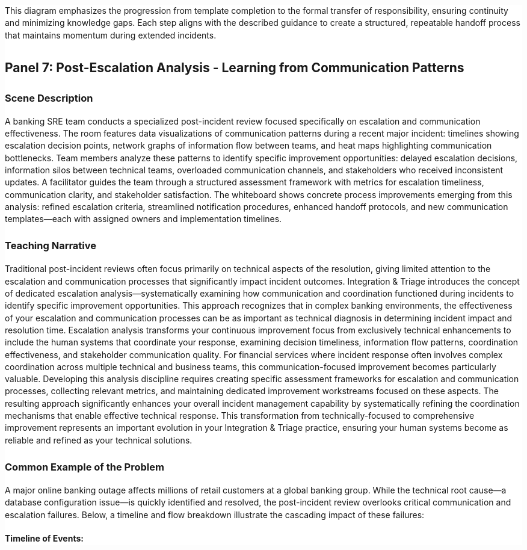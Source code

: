 This diagram emphasizes the progression from template completion to the formal transfer of responsibility, ensuring continuity and minimizing knowledge gaps. Each step aligns with the described guidance to create a structured, repeatable handoff process that maintains momentum during extended incidents.

## Panel 7: Post-Escalation Analysis - Learning from Communication Patterns

### Scene Description

A banking SRE team conducts a specialized post-incident review focused specifically on escalation and communication effectiveness. The room features data visualizations of communication patterns during a recent major incident: timelines showing escalation decision points, network graphs of information flow between teams, and heat maps highlighting communication bottlenecks. Team members analyze these patterns to identify specific improvement opportunities: delayed escalation decisions, information silos between technical teams, overloaded communication channels, and stakeholders who received inconsistent updates. A facilitator guides the team through a structured assessment framework with metrics for escalation timeliness, communication clarity, and stakeholder satisfaction. The whiteboard shows concrete process improvements emerging from this analysis: refined escalation criteria, streamlined notification procedures, enhanced handoff protocols, and new communication templates—each with assigned owners and implementation timelines.

### Teaching Narrative

Traditional post-incident reviews often focus primarily on technical aspects of the resolution, giving limited attention to the escalation and communication processes that significantly impact incident outcomes. Integration & Triage introduces the concept of dedicated escalation analysis—systematically examining how communication and coordination functioned during incidents to identify specific improvement opportunities. This approach recognizes that in complex banking environments, the effectiveness of your escalation and communication processes can be as important as technical diagnosis in determining incident impact and resolution time. Escalation analysis transforms your continuous improvement focus from exclusively technical enhancements to include the human systems that coordinate your response, examining decision timeliness, information flow patterns, coordination effectiveness, and stakeholder communication quality. For financial services where incident response often involves complex coordination across multiple technical and business teams, this communication-focused improvement becomes particularly valuable. Developing this analysis discipline requires creating specific assessment frameworks for escalation and communication processes, collecting relevant metrics, and maintaining dedicated improvement workstreams focused on these aspects. The resulting approach significantly enhances your overall incident management capability by systematically refining the coordination mechanisms that enable effective technical response. This transformation from technically-focused to comprehensive improvement represents an important evolution in your Integration & Triage practice, ensuring your human systems become as reliable and refined as your technical solutions.

### Common Example of the Problem

A major online banking outage affects millions of retail customers at a global banking group. While the technical root cause—a database configuration issue—is quickly identified and resolved, the post-incident review overlooks critical communication and escalation failures. Below, a timeline and flow breakdown illustrate the cascading impact of these failures:

#### Timeline of Events:

